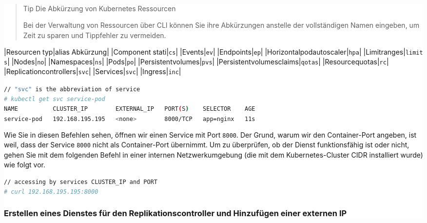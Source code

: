 > Tip
> Die Abkürzung von Kubernetes Ressourcen
>
> Bei der Verwaltung von Ressourcen über CLI können Sie ihre Abkürzungen anstelle der vollständigen Namen eingeben,
> um Zeit zu sparen und Tippfehler zu vermeiden.

|Resourcen typ|alias Abkürzung|
|Component stati|`cs`|
|Events|`ev`|
|Endpoints|`ep`|
|Horizontalpodautoscaler|`hpa`|
|Limitranges|`limits`|
|Nodes|`no`|
|Namespaces|`ns`|
|Pods|`po`|
|Persistentvolumes|`pvs`|
|Persistentvolumesclaims|`qotas`|
|Resourcequotas|`rc`|
|Replicationcontrollers|`svc`|
|Services|`svc`|
|Ingress|`inc`|

```sh
// "svc" is the abbreviation of service
# kubectl get svc service-pod
NAME          CLUSTER_IP        EXTERNAL_IP   PORT(S)    SELECTOR    AGE
service-pod   192.168.195.195   <none>        8000/TCP   app=nginx   11s
```

Wie Sie in diesen Befehlen sehen, öffnen wir einen Service mit Port `8000`. Der Grund, warum wir den Container-Port angeben, ist weil, dass der Service `8000` nicht als Container-Port übernimmt. Um zu überprüfen, ob der Dienst funktionsfähig ist oder nicht, gehen Sie mit dem folgenden Befehl in einer internen Netzwerkumgebung (die mit dem Kubernetes-Cluster CIDR installiert wurde) wie folgt vor.

```sh
// accessing by services CLUSTER_IP and PORT
# curl 192.168.195.195:8000
```

### Erstellen eines Dienstes für den Replikationscontroller und Hinzufügen einer externen IP
